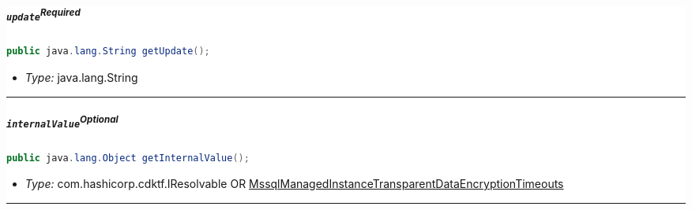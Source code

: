 ##### `update`<sup>Required</sup> <a name="update" id="@cdktf/provider-azurerm.mssqlManagedInstanceTransparentDataEncryption.MssqlManagedInstanceTransparentDataEncryptionTimeoutsOutputReference.property.update"></a>

```java
public java.lang.String getUpdate();
```

- *Type:* java.lang.String

---

##### `internalValue`<sup>Optional</sup> <a name="internalValue" id="@cdktf/provider-azurerm.mssqlManagedInstanceTransparentDataEncryption.MssqlManagedInstanceTransparentDataEncryptionTimeoutsOutputReference.property.internalValue"></a>

```java
public java.lang.Object getInternalValue();
```

- *Type:* com.hashicorp.cdktf.IResolvable OR <a href="#@cdktf/provider-azurerm.mssqlManagedInstanceTransparentDataEncryption.MssqlManagedInstanceTransparentDataEncryptionTimeouts">MssqlManagedInstanceTransparentDataEncryptionTimeouts</a>

---



